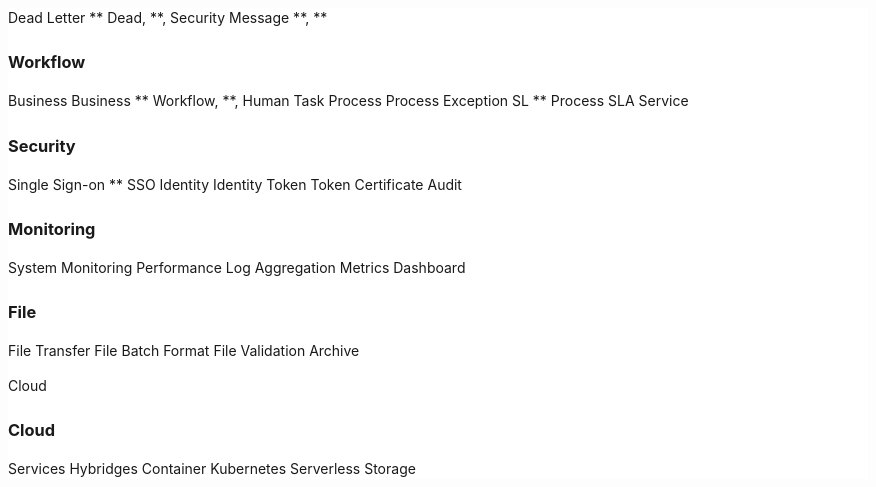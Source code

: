 Dead Letter
** Dead, **,
Security Message **, **

### Workflow
Business
Business
** Workflow, **,
Human
Task
Process
Process
Exception
SL
** Process
SLA Service

### Security
Single Sign-on
** SSO
Identity
Identity
Token
Token
Certificate
Audit

### Monitoring
System
Monitoring
Performance
Log
Aggregation
Metrics
Dashboard

### File
File
Transfer
File
Batch
Format
File
Validation
Archive

Cloud
### Cloud
Services
Hybridges
Container
Kubernetes
Serverless
Storage
